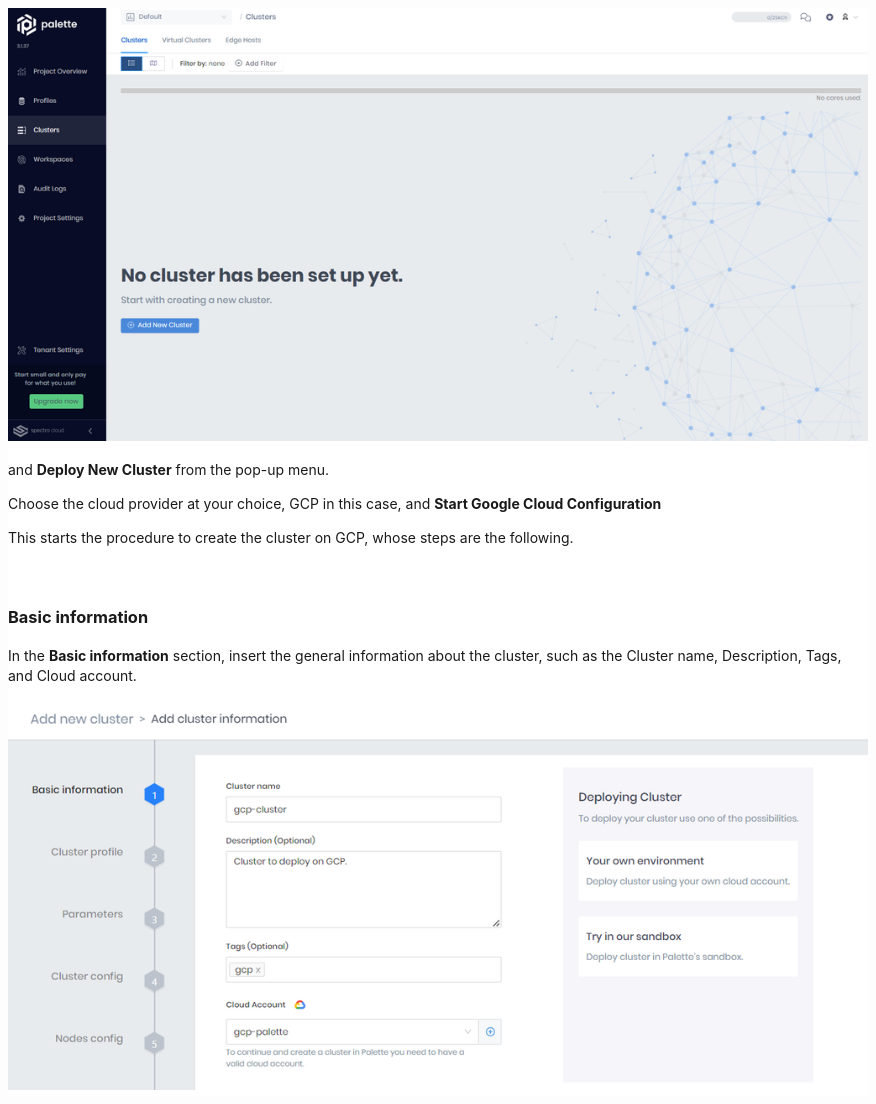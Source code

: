 ![palette clusters overview page](deploy-k8s-cluster/new_cluster.png)

and **Deploy New Cluster** from the pop-up menu.

Choose the cloud provider at your choice, GCP in this case, and **Start Google Cloud Configuration**

This starts the procedure to create the cluster on GCP, whose steps are the following.

<br />


### Basic information

In the **Basic information** section, insert the general information about the cluster, such as the Cluster name, Description, Tags, and Cloud account.

![palette clusters basic information](deploy-k8s-cluster/gcp/clusters_basic_info.png)
